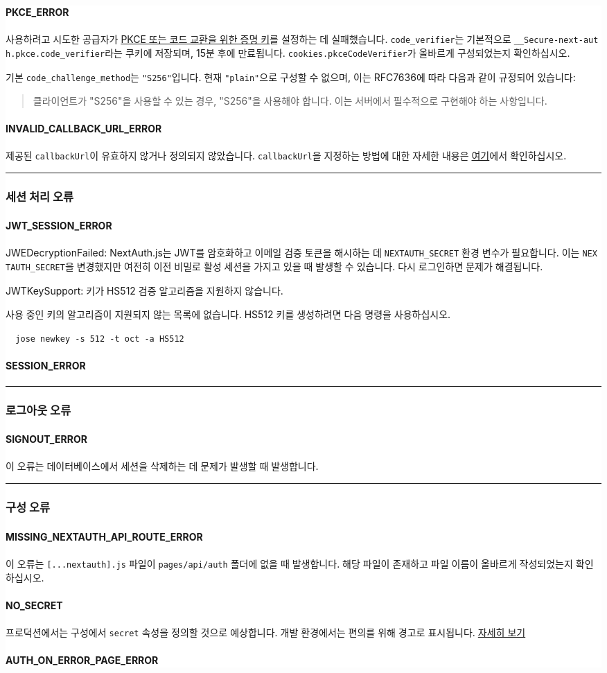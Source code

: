#### PKCE_ERROR

사용하려고 시도한 공급자가 [PKCE 또는 코드 교환을 위한 증명 키](https://tools.ietf.org/html/rfc7636#section-4)를 설정하는 데 실패했습니다. `code_verifier`는 기본적으로 `__Secure-next-auth.pkce.code_verifier`라는 쿠키에 저장되며, 15분 후에 만료됩니다. `cookies.pkceCodeVerifier`가 올바르게 구성되었는지 확인하십시오.

기본 `code_challenge_method`는 `"S256"`입니다. 현재 `"plain"`으로 구성할 수 없으며, 이는 RFC7636에 따라 다음과 같이 규정되어 있습니다:

> 클라이언트가 "S256"을 사용할 수 있는 경우, "S256"을 사용해야 합니다. 이는 서버에서 필수적으로 구현해야 하는 사항입니다.

#### INVALID_CALLBACK_URL_ERROR

제공된 `callbackUrl`이 유효하지 않거나 정의되지 않았습니다. `callbackUrl`을 지정하는 방법에 대한 자세한 내용은 [여기](https://nextauth-ko.wsbox.pw/docs/getting-started/client#specifying-a-callbackurl)에서 확인하십시오.

---

### 세션 처리 오류

#### JWT_SESSION_ERROR

JWEDecryptionFailed: NextAuth.js는 JWT를 암호화하고 이메일 검증 토큰을 해시하는 데 `NEXTAUTH_SECRET` 환경 변수가 필요합니다. 이는 `NEXTAUTH_SECRET`을 변경했지만 여전히 이전 비밀로 활성 세션을 가지고 있을 때 발생할 수 있습니다. 다시 로그인하면 문제가 해결됩니다.

JWTKeySupport: 키가 HS512 검증 알고리즘을 지원하지 않습니다.

사용 중인 키의 알고리즘이 지원되지 않는 목록에 없습니다. HS512 키를 생성하려면 다음 명령을 사용하십시오.

```
  jose newkey -s 512 -t oct -a HS512
```

#### SESSION_ERROR

---

### 로그아웃 오류

#### SIGNOUT_ERROR

이 오류는 데이터베이스에서 세션을 삭제하는 데 문제가 발생할 때 발생합니다.

---

### 구성 오류

#### MISSING_NEXTAUTH_API_ROUTE_ERROR

이 오류는 `[...nextauth].js` 파일이 `pages/api/auth` 폴더에 없을 때 발생합니다. 해당 파일이 존재하고 파일 이름이 올바르게 작성되었는지 확인하십시오.

#### NO_SECRET

프로덕션에서는 구성에서 `secret` 속성을 정의할 것으로 예상합니다. 개발 환경에서는 편의를 위해 경고로 표시됩니다. [자세히 보기](https://nextauth-ko.wsbox.pw/docs/configuration/options#secret)

#### AUTH_ON_ERROR_PAGE_ERROR
